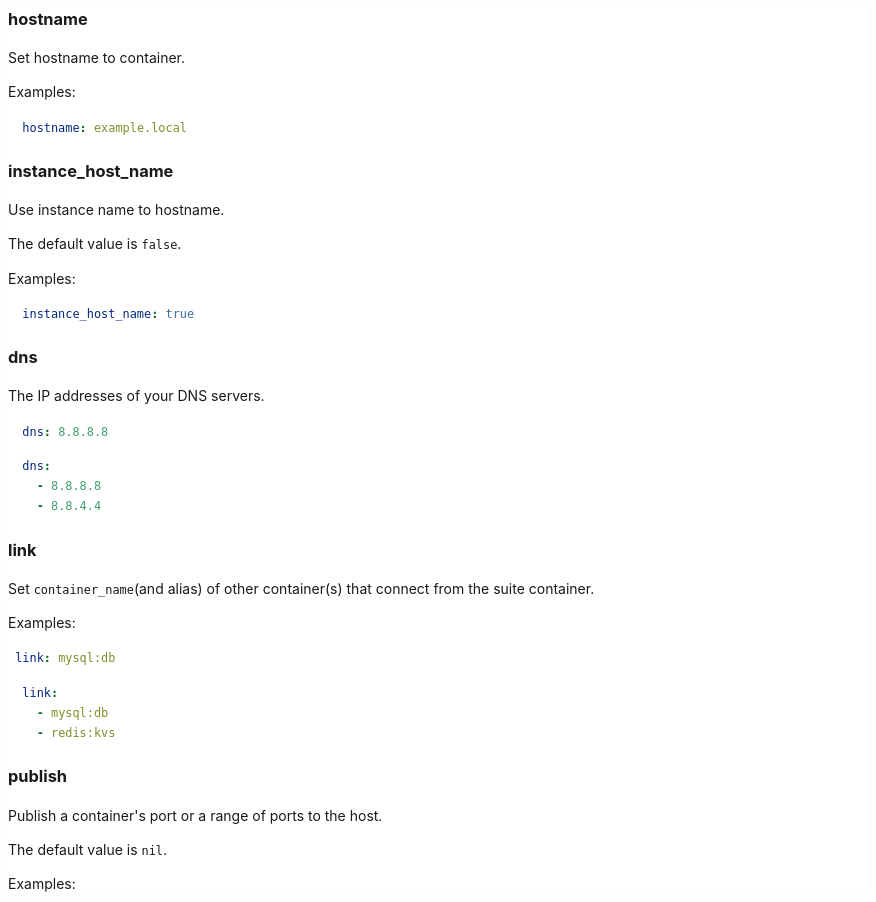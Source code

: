 ### hostname

Set hostname to container.

Examples:

```yml
  hostname: example.local
```

### instance_host_name

Use instance name to hostname.

The default value is `false`.

Examples:

```yml
  instance_host_name: true
```

### dns

The IP addresses of your DNS servers.

```yml
  dns: 8.8.8.8
```

```yml
  dns:
    - 8.8.8.8
    - 8.8.4.4
```

### link

Set `container_name`(and alias) of other container(s) that connect from the suite container.

Examples:

```yml
 link: mysql:db
```

```yml
  link:
    - mysql:db
    - redis:kvs
```

### publish

Publish a container's port or a range of ports to the host.

The default value is `nil`.

Examples:
